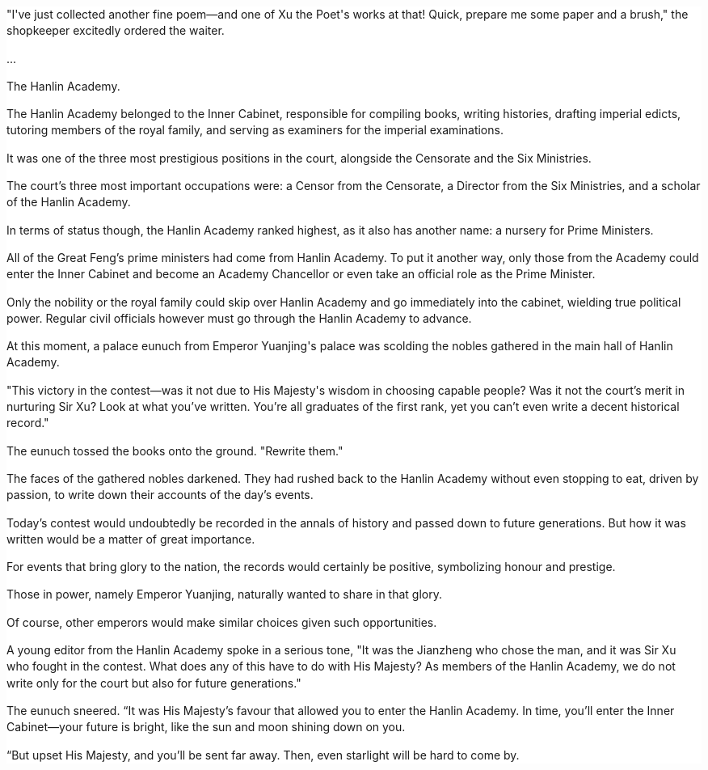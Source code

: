"I've just collected another fine poem—and one of Xu the Poet's works at that! Quick, prepare me some paper and a brush," the shopkeeper excitedly ordered the waiter.

...

The Hanlin Academy.

The Hanlin Academy belonged to the Inner Cabinet, responsible for compiling books, writing histories, drafting imperial edicts, tutoring members of the royal family, and serving as examiners for the imperial examinations.

It was one of the three most prestigious positions in the court, alongside the Censorate and the Six Ministries. 

The court’s three most important occupations were: a Censor from the Censorate, a Director from the Six Ministries, and a scholar of the Hanlin Academy.

In terms of status though, the Hanlin Academy ranked highest, as it also has another name: a nursery for Prime Ministers.

All of the Great Feng’s prime ministers had come from Hanlin Academy. To put it another way, only those from the Academy could enter the Inner Cabinet and become an Academy Chancellor or even take an official role as the Prime Minister.

Only the nobility or the royal family could skip over Hanlin Academy and go immediately into the cabinet, wielding true political power. Regular civil officials however must go through the Hanlin Academy to advance.

At this moment, a palace eunuch from Emperor Yuanjing's palace was scolding the nobles gathered in the main hall of Hanlin Academy.

"This victory in the contest—was it not due to His Majesty's wisdom in choosing capable people? Was it not the court’s merit in nurturing Sir Xu? Look at what you’ve written. You’re all graduates of the first rank, yet you can’t even write a decent historical record."

The eunuch tossed the books onto the ground. "Rewrite them."

The faces of the gathered nobles darkened. They had rushed back to the Hanlin Academy without even stopping to eat, driven by passion, to write down their accounts of the day’s events.

Today’s contest would undoubtedly be recorded in the annals of history and passed down to future generations. But how it was written would be a matter of great importance.

For events that bring glory to the nation, the records would certainly be positive, symbolizing honour and prestige. 

Those in power, namely Emperor Yuanjing, naturally wanted to share in that glory.

Of course, other emperors would make similar choices given such opportunities.

A young editor from the Hanlin Academy spoke in a serious tone, "It was the Jianzheng who chose the man, and it was Sir Xu who fought in the contest. What does any of this have to do with His Majesty? As members of the Hanlin Academy, we do not write only for the court but also for future generations."

The eunuch sneered. “It was His Majesty’s favour that allowed you to enter the Hanlin Academy. In time, you’ll enter the Inner Cabinet—your future is bright, like the sun and moon shining down on you.

“But upset His Majesty, and you’ll be sent far away. Then, even starlight will be hard to come by.
